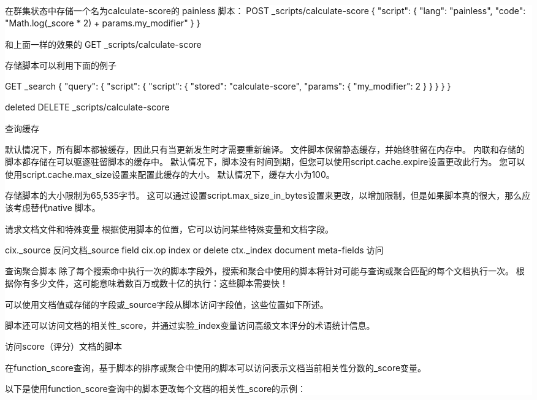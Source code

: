 在群集状态中存储一个名为calculate-score的 painless 脚本：
POST _scripts/calculate-score
{
"script": {
"lang": "painless",
"code": "Math.log(_score * 2) + params.my_modifier"
}
}

和上面一样的效果的
GET _scripts/calculate-score

存储脚本可以利用下面的例子

GET _search
{
"query": {
"script": {
"script": {
"stored": "calculate-score",
"params": {
"my_modifier": 2
}
}
}
}
}

deleted
DELETE _scripts/calculate-score

查询缓存

默认情况下，所有脚本都被缓存，因此只有当更新发生时才需要重新编译。 文件脚本保留静态缓存，并始终驻留在内存中。 内联和存储的脚本都存储在可以驱逐驻留脚本的缓存中。 默认情况下，脚本没有时间到期，但您可以使用script.cache.expire设置更改此行为。 您可以使用script.cache.max_size设置来配置此缓存的大小。 默认情况下，缓存大小为100。

存储脚本的大小限制为65,535字节。 这可以通过设置script.max_size_in_bytes设置来更改，以增加限制，但是如果脚本真的很大，那么应该考虑替代native 脚本。

请求文档文件和特殊变量
根据使用脚本的位置，它可以访问某些特殊变量和文档字段。

cix._source 反问文档_source field
cix.op index or delete
ctx._index document meta-fields 访问

查询聚合脚本
除了每个搜索命中执行一次的脚本字段外，搜索和聚合中使用的脚本将针对可能与查询或聚合匹配的每个文档执行一次。 根据你有多少文件，这可能意味着数百万或数十亿的执行：这些脚本需要快！

可以使用文档值或存储的字段或_source字段从脚本访问字段值，这些位置如下所述。

脚本还可以访问文档的相关性_score，并通过实验_index变量访问高级文本评分的术语统计信息。

访问score（评分）文档的脚本

在function_score查询，基于脚本的排序或聚合中使用的脚本可以访问表示文档当前相关性分数的_score变量。

以下是使用function_score查询中的脚本更改每个文档的相关性_score的示例：
